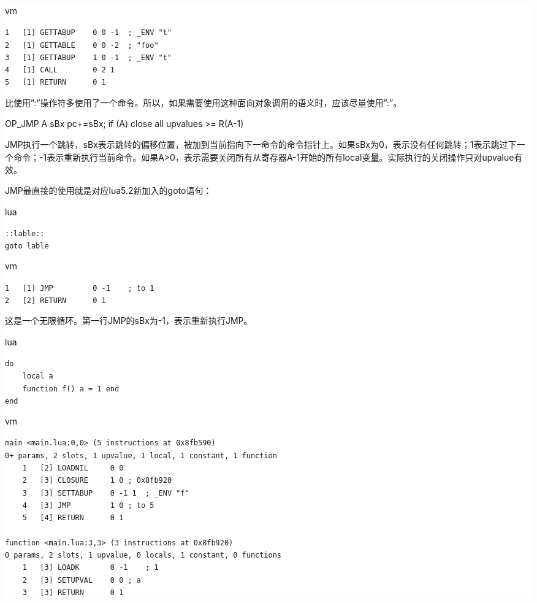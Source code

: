 
vm

    
    
    1	[1]	GETTABUP 	0 0 -1	; _ENV "t"
    2	[1]	GETTABLE 	0 0 -2	; "foo"
    3	[1]	GETTABUP 	1 0 -1	; _ENV "t"
    4	[1]	CALL     	0 2 1
    5	[1]	RETURN   	0 1
    

比使用”:”操作符多使用了一个命令。所以，如果需要使用这种面向对象调用的语义时，应该尽量使用”:”。

OP_JMP A sBx pc+=sBx; if (A) close all upvalues >= R(A-1)

JMP执行一个跳转，sBx表示跳转的偏移位置，被加到当前指向下一命令的命令指针上。如果sBx为0，表示没有任何跳转；1表示跳过下一个命令；-1表示重新执行当前命令。如果A>0，表示需要关闭所有从寄存器A-1开始的所有local变量。实际执行的关闭操作只对upvalue有效。

JMP最直接的使用就是对应lua5.2新加入的goto语句：

lua

    
    
    ::lable::
    goto lable
    

vm

    
    
    1	[1]	JMP      	0 -1	; to 1
    2	[2]	RETURN   	0 1
    

这是一个无限循环。第一行JMP的sBx为-1，表示重新执行JMP。

lua

    
    
    do
    	local a
    	function f() a = 1 end
    end
    

vm

    
    
    main <main.lua:0,0> (5 instructions at 0x8fb590)
    0+ params, 2 slots, 1 upvalue, 1 local, 1 constant, 1 function
    	1	[2]	LOADNIL  	0 0
    	2	[3]	CLOSURE  	1 0	; 0x8fb920
    	3	[3]	SETTABUP 	0 -1 1	; _ENV "f"
    	4	[3]	JMP      	1 0	; to 5
    	5	[4]	RETURN   	0 1
    
    function <main.lua:3,3> (3 instructions at 0x8fb920)
    0 params, 2 slots, 1 upvalue, 0 locals, 1 constant, 0 functions
    	1	[3]	LOADK    	0 -1	; 1
    	2	[3]	SETUPVAL 	0 0	; a
    	3	[3]	RETURN   	0 1
    